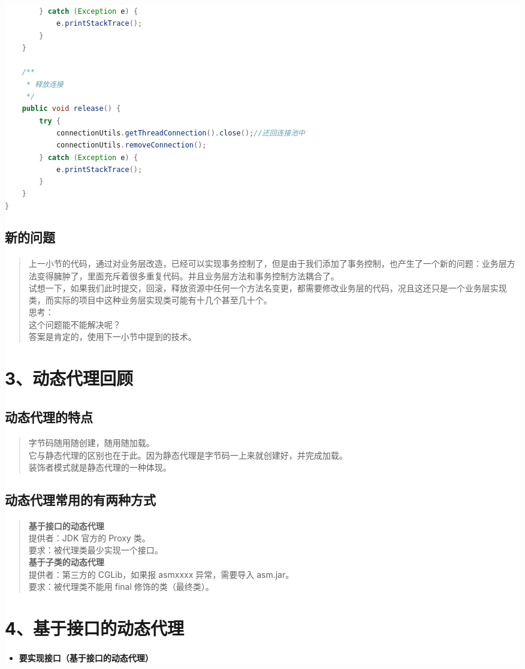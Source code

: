 ```java
        } catch (Exception e) {
            e.printStackTrace();
        }
    }
 
    /**
     * 释放连接
     */
    public void release() {
        try {
            connectionUtils.getThreadConnection().close();//还回连接池中
            connectionUtils.removeConnection();
        } catch (Exception e) {
            e.printStackTrace();
        }
    }
}
```

## 新的问题

> 上一小节的代码，通过对业务层改造，已经可以实现事务控制了，但是由于我们添加了事务控制，也产生了一个新的问题：业务层方法变得臃肿了，里面充斥着很多重复代码。并且业务层方法和事务控制方法耦合了。  
> 试想一下，如果我们此时提交，回滚，释放资源中任何一个方法名变更，都需要修改业务层的代码，况且这还只是一个业务层实现类，而实际的项目中这种业务层实现类可能有十几个甚至几十个。  
> 思考：  
> 这个问题能不能解决呢？  
> 答案是肯定的，使用下一小节中提到的技术。

# 3、动态代理回顾

## 动态代理的特点

> 字节码随用随创建，随用随加载。  
> 它与静态代理的区别也在于此。因为静态代理是字节码一上来就创建好，并完成加载。  
> 装饰者模式就是静态代理的一种体现。

## 动态代理常用的有两种方式

> **基于接口的动态代理**  
> 提供者：JDK 官方的 Proxy 类。  
> 要求：被代理类最少实现一个接口。  
> **基于子类的动态代理**  
> 提供者：第三方的 CGLib，如果报 asmxxxx 异常，需要导入 asm.jar。  
> 要求：被代理类不能用 final 修饰的类（最终类）。

# 4、基于接口的动态代理

- **要实现接口（基于接口的动态代理）**
